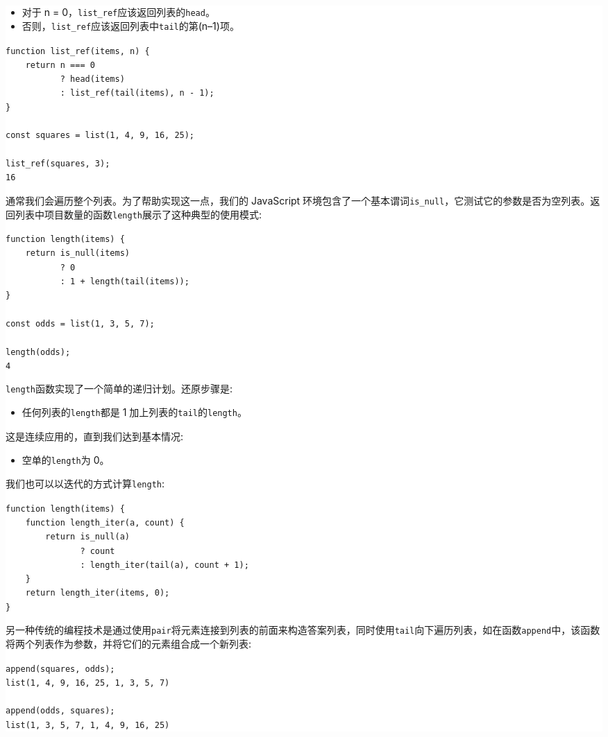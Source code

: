 *   对于 n = 0，`list_ref`应该返回列表的`head`。
*   否则，`list_ref`应该返回列表中`tail`的第(n–1)项。

```
function list_ref(items, n) {
    return n === 0
           ? head(items)
           : list_ref(tail(items), n - 1);
}

const squares = list(1, 4, 9, 16, 25);

list_ref(squares, 3);
16
```

通常我们会遍历整个列表。为了帮助实现这一点，我们的 JavaScript 环境包含了一个基本谓词`is_null`，它测试它的参数是否为空列表。返回列表中项目数量的函数`length`展示了这种典型的使用模式:

```
function length(items) {
    return is_null(items)
           ? 0
           : 1 + length(tail(items));
}

const odds = list(1, 3, 5, 7);

length(odds);
4
```

`length`函数实现了一个简单的递归计划。还原步骤是:

*   任何列表的`length`都是 1 加上列表的`tail`的`length`。

这是连续应用的，直到我们达到基本情况:

*   空单的`length`为 0。

我们也可以以迭代的方式计算`length`:

```
function length(items) {
    function length_iter(a, count) {
        return is_null(a)
               ? count
               : length_iter(tail(a), count + 1);
    }
    return length_iter(items, 0);
}
```

另一种传统的编程技术是通过使用`pair`将元素连接到列表的前面来构造答案列表，同时使用`tail`向下遍历列表，如在函数`append`中，该函数将两个列表作为参数，并将它们的元素组合成一个新列表:

```
append(squares, odds);
list(1, 4, 9, 16, 25, 1, 3, 5, 7)

append(odds, squares);
list(1, 3, 5, 7, 1, 4, 9, 16, 25)
```
